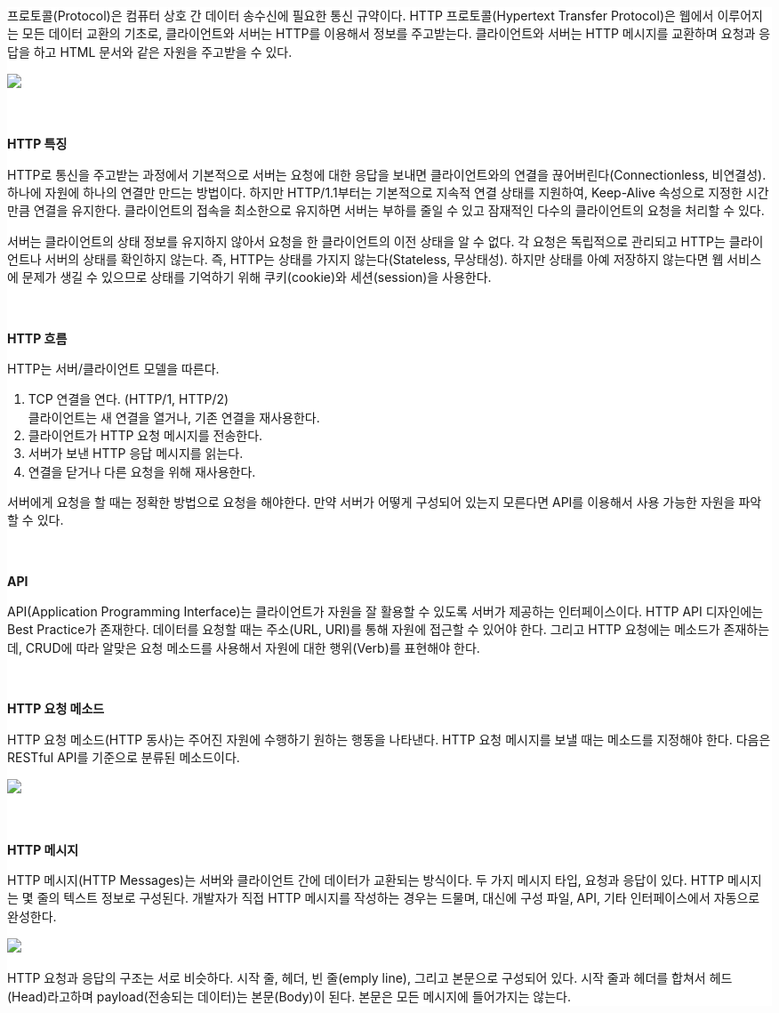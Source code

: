 프로토콜(Protocol)은 컴퓨터 상호 간 데이터 송수신에 필요한 통신 규약이다. HTTP 프로토콜(Hypertext Transfer Protocol)은 웹에서 이루어지는 모든 데이터 교환의 기초로, 클라이언트와 서버는 HTTP를 이용해서 정보를 주고받는다. 클라이언트와 서버는 HTTP 메시지를 교환하며 요청과 응답을 하고 HTML 문서와 같은 자원을 주고받을 수 있다.

![](https://images.velog.io/images/quato/post/a7c60d52-04ce-4a05-9d00-2fb125ecf2e1/image.png)

&nbsp;

**HTTP 특징**

HTTP로 통신을 주고받는 과정에서 기본적으로 서버는 요청에 대한 응답을 보내면 클라이언트와의 연결을 끊어버린다(Connectionless, 비연결성). 하나에 자원에 하나의 연결만 만드는 방법이다. 하지만 HTTP/1.1부터는 기본적으로 지속적 연결 상태를 지원하여, Keep-Alive 속성으로 지정한 시간만큼 연결을 유지한다. 클라이언트의 접속을 최소한으로 유지하면 서버는 부하를 줄일 수 있고 잠재적인 다수의 클라이언트의 요청을 처리할 수 있다.

서버는 클라이언트의 상태 정보를 유지하지 않아서 요청을 한 클라이언트의 이전 상태을 알 수 없다. 각 요청은 독립적으로 관리되고 HTTP는 클라이언트나 서버의 상태를 확인하지 않는다. 즉, HTTP는 상태를 가지지 않는다(Stateless, 무상태성). 하지만 상태를 아예 저장하지 않는다면 웹 서비스에 문제가 생길 수 있으므로 상태를 기억하기 위해 쿠키(cookie)와 세션(session)을 사용한다.

&nbsp;

**HTTP 흐름**

HTTP는 서버/클라이언트 모델을 따른다.

1. TCP 연결을 연다. (HTTP/1, HTTP/2)  
   클라이언트는 새 연결을 열거나, 기존 연결을 재사용한다.
2. 클라이언트가 HTTP 요청 메시지를 전송한다.
3. 서버가 보낸 HTTP 응답 메시지를 읽는다.
4. 연결을 닫거나 다른 요청을 위해 재사용한다.

서버에게 요청을 할 때는 정확한 방법으로 요청을 해야한다. 만약 서버가 어떻게 구성되어 있는지 모른다면 API를 이용해서 사용 가능한 자원을 파악할 수 있다.

&nbsp;

**API**

API(Application Programming Interface)는 클라이언트가 자원을 잘 활용할 수 있도록 서버가 제공하는 인터페이스이다. HTTP API 디자인에는 Best Practice가 존재한다. 데이터를 요청할 때는 주소(URL, URI)를 통해 자원에 접근할 수 있어야 한다. 그리고 HTTP 요청에는 메소드가 존재하는데, CRUD에 따라 알맞은 요청 메소드를 사용해서 자원에 대한 행위(Verb)를 표현해야 한다.

&nbsp;

**HTTP 요청 메소드**

HTTP 요청 메소드(HTTP 동사)는 주어진 자원에 수행하기 원하는 행동을 나타낸다. HTTP 요청 메시지를 보낼 때는 메소드를 지정해야 한다. 다음은 RESTful API를 기준으로 분류된 메소드이다.

![](https://images.velog.io/images/quato/post/f66124b3-370c-4429-902f-2b23752e8acc/image.png)

&nbsp;

**HTTP 메시지**

HTTP 메시지(HTTP Messages)는 서버와 클라이언트 간에 데이터가 교환되는 방식이다. 두 가지 메시지 타입, 요청과 응답이 있다. HTTP 메시지는 몇 줄의 텍스트 정보로 구성된다. 개발자가 직접 HTTP 메시지를 작성하는 경우는 드물며, 대신에 구성 파일, API, 기타 인터페이스에서 자동으로 완성한다.

![](https://images.velog.io/images/quato/post/3d3447b4-89a1-4d19-94d0-6bfee93c9d40/image.png)

HTTP 요청과 응답의 구조는 서로 비슷하다. 시작 줄, 헤더, 빈 줄(emply line), 그리고 본문으로 구성되어 있다. 시작 줄과 헤더를 합쳐서 헤드(Head)라고하며 payload(전송되는 데이터)는 본문(Body)이 된다. 본문은 모든 메시지에 들어가지는 않는다.

